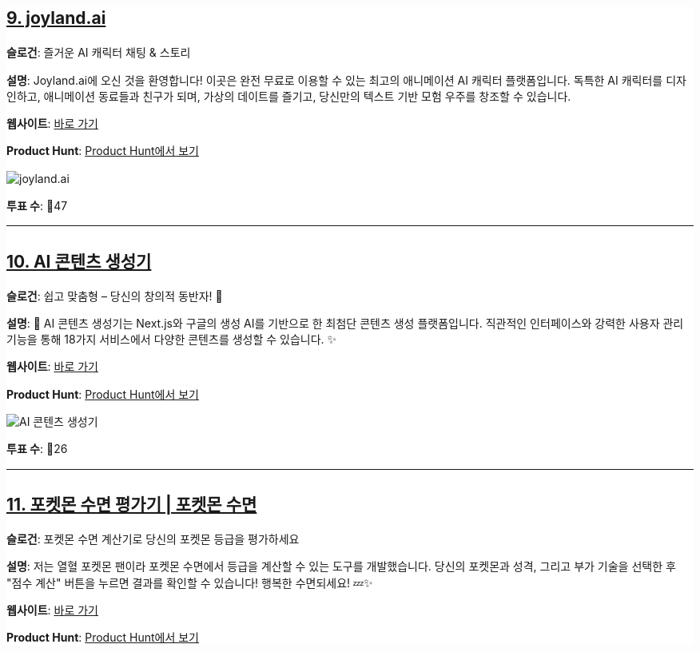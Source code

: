 ## [9. joyland.ai](https://www.producthunt.com/posts/joyland-ai?utm_campaign=producthunt-api&utm_medium=api-v2&utm_source=Application%3A+genexis+%28ID%3A+133272%29)

**슬로건**: 즐거운 AI 캐릭터 채팅 & 스토리

**설명**: Joyland.ai에 오신 것을 환영합니다! 이곳은 완전 무료로 이용할 수 있는 최고의 애니메이션 AI 캐릭터 플랫폼입니다. 독특한 AI 캐릭터를 디자인하고, 애니메이션 동료들과 친구가 되며, 가상의 데이트를 즐기고, 당신만의 텍스트 기반 모험 우주를 창조할 수 있습니다.

**웹사이트**: [바로 가기](https://www.producthunt.com/r/WSNC7AB3ZUZ3GN?utm_campaign=producthunt-api&utm_medium=api-v2&utm_source=Application%3A+genexis+%28ID%3A+133272%29)

**Product Hunt**: [Product Hunt에서 보기](https://www.producthunt.com/posts/joyland-ai?utm_campaign=producthunt-api&utm_medium=api-v2&utm_source=Application%3A+genexis+%28ID%3A+133272%29)

![joyland.ai](https://ph-files.imgix.net/0c7cef34-591e-43ca-80c0-35fd02a9f08f.png?auto=format&fit=crop&frame=1&h=512&w=1024)

**투표 수**: 🔺47

---
## [10. AI 콘텐츠 생성기](https://www.producthunt.com/posts/ai-content-generator?utm_campaign=producthunt-api&utm_medium=api-v2&utm_source=Application%3A+genexis+%28ID%3A+133272%29)

**슬로건**: 쉽고 맞춤형 – 당신의 창의적 동반자! 🤖

**설명**: 🤖 AI 콘텐츠 생성기는 Next.js와 구글의 생성 AI를 기반으로 한 최첨단 콘텐츠 생성 플랫폼입니다. 직관적인 인터페이스와 강력한 사용자 관리 기능을 통해 18가지 서비스에서 다양한 콘텐츠를 생성할 수 있습니다. ✨

**웹사이트**: [바로 가기](https://www.producthunt.com/r/AM6HFPLSOZM5K2?utm_campaign=producthunt-api&utm_medium=api-v2&utm_source=Application%3A+genexis+%28ID%3A+133272%29)

**Product Hunt**: [Product Hunt에서 보기](https://www.producthunt.com/posts/ai-content-generator?utm_campaign=producthunt-api&utm_medium=api-v2&utm_source=Application%3A+genexis+%28ID%3A+133272%29)

![AI 콘텐츠 생성기](https://ph-files.imgix.net/596ab2a8-7d49-432e-9ce7-2b6c148c5241.png?auto=format&fit=crop&frame=1&h=512&w=1024)

**투표 수**: 🔺26

---
## [11. 포켓몬 수면 평가기 | 포켓몬 수면](https://www.producthunt.com/posts/pokemon-sleep-grader-pokemon-sleep?utm_campaign=producthunt-api&utm_medium=api-v2&utm_source=Application%3A+genexis+%28ID%3A+133272%29)

**슬로건**: 포켓몬 수면 계산기로 당신의 포켓몬 등급을 평가하세요

**설명**: 저는 열혈 포켓몬 팬이라 포켓몬 수면에서 등급을 계산할 수 있는 도구를 개발했습니다. 당신의 포켓몬과 성격, 그리고 부가 기술을 선택한 후 "점수 계산" 버튼을 누르면 결과를 확인할 수 있습니다! 행복한 수면되세요! 💤✨

**웹사이트**: [바로 가기](https://www.producthunt.com/r/EKWPLJ5E5KH4LU?utm_campaign=producthunt-api&utm_medium=api-v2&utm_source=Application%3A+genexis+%28ID%3A+133272%29)

**Product Hunt**: [Product Hunt에서 보기](https://www.producthunt.com/posts/pokemon-sleep-grader-pokemon-sleep?utm_campaign=producthunt-api&utm_medium=api-v2&utm_source=Application%3A+genexis+%28ID%3A+133272%29)

